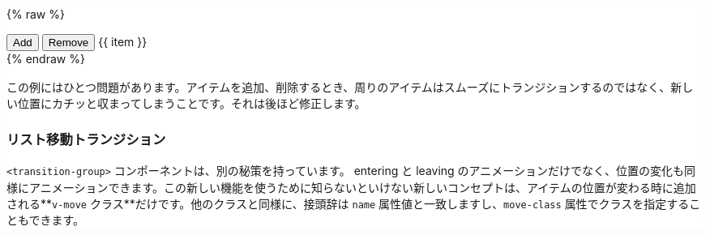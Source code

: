 {% raw %}
<div id="list-demo" class="demo">
  <button v-on:click="add">Add</button>
  <button v-on:click="remove">Remove</button>
  <transition-group name="list" tag="p">
    <span v-for="item in items" :key="item" class="list-item">
      {{ item }}
    </span>
  </transition-group>
</div>
<script>
new Vue({
  el: '#list-demo',
  data: {
    items: [1,2,3,4,5,6,7,8,9],
    nextNum: 10
  },
  methods: {
    randomIndex: function () {
      return Math.floor(Math.random() * this.items.length)
    },
    add: function () {
      this.items.splice(this.randomIndex(), 0, this.nextNum++)
    },
    remove: function () {
      this.items.splice(this.randomIndex(), 1)
    },
  }
})
</script>
<style>
.list-item {
  display: inline-block;
  margin-right: 10px;
}
.list-enter-active, .list-leave-active {
  transition: all 1s;
}
.list-enter, .list-leave-to {
  opacity: 0;
  transform: translateY(30px);
}
</style>
{% endraw %}

この例にはひとつ問題があります。アイテムを追加、削除するとき、周りのアイテムはスムーズにトランジションするのではなく、新しい位置にカチッと収まってしまうことです。それは後ほど修正します。

### リスト移動トランジション

`<transition-group>` コンポーネントは、別の秘策を持っています。 entering と leaving のアニメーションだけでなく、位置の変化も同様にアニメーションできます。この新しい機能を使うために知らないといけない新しいコンセプトは、アイテムの位置が変わる時に追加される**`v-move` クラス**だけです。他のクラスと同様に、接頭辞は `name` 属性値と一致しますし、`move-class` 属性でクラスを指定することもできます。

